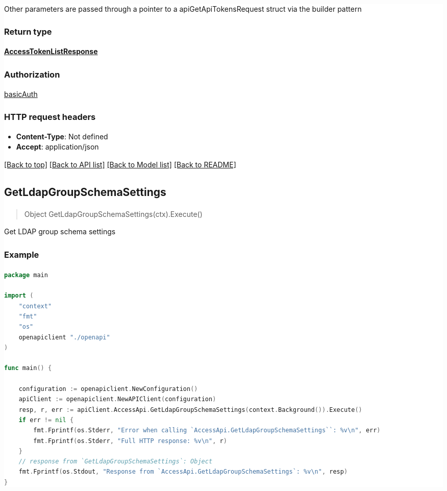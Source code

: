 Other parameters are passed through a pointer to a apiGetApiTokensRequest struct via the builder pattern


### Return type

[**AccessTokenListResponse**](AccessTokenListResponse.md)

### Authorization

[basicAuth](../README.md#basicAuth)

### HTTP request headers

- **Content-Type**: Not defined
- **Accept**: application/json

[[Back to top]](#) [[Back to API list]](../README.md#documentation-for-api-endpoints)
[[Back to Model list]](../README.md#documentation-for-models)
[[Back to README]](../README.md)


## GetLdapGroupSchemaSettings

> Object GetLdapGroupSchemaSettings(ctx).Execute()

Get LDAP group schema settings



### Example

```go
package main

import (
    "context"
    "fmt"
    "os"
    openapiclient "./openapi"
)

func main() {

    configuration := openapiclient.NewConfiguration()
    apiClient := openapiclient.NewAPIClient(configuration)
    resp, r, err := apiClient.AccessApi.GetLdapGroupSchemaSettings(context.Background()).Execute()
    if err != nil {
        fmt.Fprintf(os.Stderr, "Error when calling `AccessApi.GetLdapGroupSchemaSettings``: %v\n", err)
        fmt.Fprintf(os.Stderr, "Full HTTP response: %v\n", r)
    }
    // response from `GetLdapGroupSchemaSettings`: Object
    fmt.Fprintf(os.Stdout, "Response from `AccessApi.GetLdapGroupSchemaSettings`: %v\n", resp)
}
```
